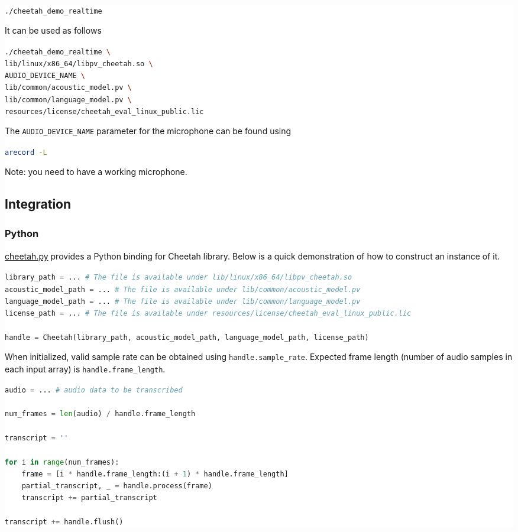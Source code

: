 ```bash
./cheetah_demo_realtime
```

It can be used as follows

```bash
./cheetah_demo_realtime \
lib/linux/x86_64/libpv_cheetah.so \
AUDIO_DEVICE_NAME \
lib/common/acoustic_model.pv \
lib/common/language_model.pv \
resources/license/cheetah_eval_linux_public.lic
```

The `AUDIO_DEVICE_NAME` parameter for the microphone can be found using

```bash
arecord -L
```

Note: you need to have a working microphone.

## Integration

### Python

[cheetah.py](/binding/python/cheetah.py) provides a Python binding for Cheetah library. Below is a quick demonstration
of how to construct an instance of it.

```python
library_path = ... # The file is available under lib/linux/x86_64/libpv_cheetah.so
acoustic_model_path = ... # The file is available under lib/common/acoustic_model.pv
language_model_path = ... # The file is available under lib/common/language_model.pv
license_path = ... # The file is available under resources/license/cheetah_eval_linux_public.lic

handle = Cheetah(library_path, acoustic_model_path, language_model_path, license_path)
```

When initialized, valid sample rate can be obtained using `handle.sample_rate`. Expected frame length (number of audio
samples in each input array) is `handle.frame_length`.

```python
audio = ... # audio data to be transcribed

num_frames = len(audio) / handle.frame_length

transcript = ''

for i in range(num_frames):
    frame = [i * handle.frame_length:(i + 1) * handle.frame_length]
    partial_transcript, _ = handle.process(frame)
    transcript += partial_transcript
    
transcript += handle.flush()
```
